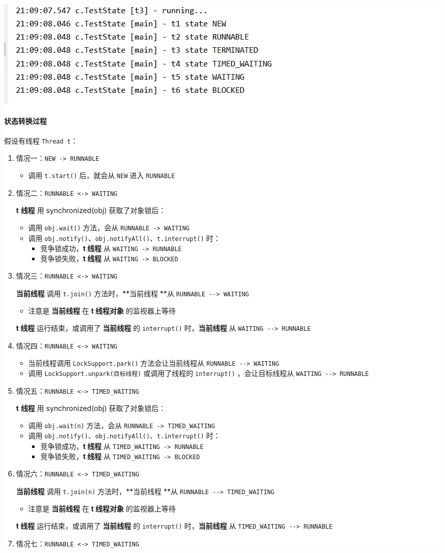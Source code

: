 ![image-20230307115413233](./【JUC】Java线程.assets/image-20230307115413233.png)

#### 状态转换过程

假设有线程 `Thread t`：

1. 情况一：`NEW -> RUNNABLE`
   - 调用 `t.start()` 后，就会从 `NEW` 进入 `RUNNABLE`

2. 情况二：`RUNNABLE <-> WAITING`

   **t** **线程** 用 synchronized(obj) 获取了对象锁后：

   - 调用 `obj.wait()` 方法，会从 `RUNNABLE -> WAITING`
   - 调用 `obj.notify()`、`obj.notifyAll()`、`t.interrupt()` 时：
     - 竞争锁成功，**t 线程** 从 `WAITING -> RUNNABLE`
     - 竞争锁失败，**t 线程** 从 `WAITING -> BLOCKED`

3. 情况三：`RUNNABLE <-> WAITING`

   **当前线程** 调用 `t.join()` 方法时，**当前线程 **从 `RUNNABLE --> WAITING`

   - 注意是 **当前线程** 在 **t 线程对象** 的监视器上等待

   **t 线程** 运行结束，或调用了 **当前线程** 的 `interrupt()` 时，**当前线程** 从 `WAITING --> RUNNABLE`

4. 情况四：`RUNNABLE <-> WAITING`

   - 当前线程调用 `LockSupport.park()` 方法会让当前线程从 `RUNNABLE --> WAITING`
   - 调用 `LockSupport.unpark(目标线程)` 或调用了线程的 `interrupt()` ，会让目标线程从 `WAITING --> RUNNABLE`

5. 情况五：`RUNNABLE <-> TIMED_WAITING`

   **t** **线程** 用 synchronized(obj) 获取了对象锁后：

   - 调用 `obj.wait(n)` 方法，会从 `RUNNABLE -> TIMED_WAITING`
   - 调用 `obj.notify()`、`obj.notifyAll()`、`t.interrupt()` 时：
     - 竞争锁成功，**t 线程** 从 `TIMED_WAITING -> RUNNABLE`
     - 竞争锁失败，**t 线程** 从 `TIMED_WAITING -> BLOCKED`

6. 情况六：`RUNNABLE <-> TIMED_WAITING`

   **当前线程** 调用 `t.join(n)` 方法时，**当前线程 **从 `RUNNABLE --> TIMED_WAITING`

   - 注意是 **当前线程** 在 **t 线程对象** 的监视器上等待

   **t 线程** 运行结束，或调用了 **当前线程** 的 `interrupt()` 时，**当前线程** 从 `TIMED_WAITING --> RUNNABLE`

7. 情况七：`RUNNABLE <-> TIMED_WAITING`
